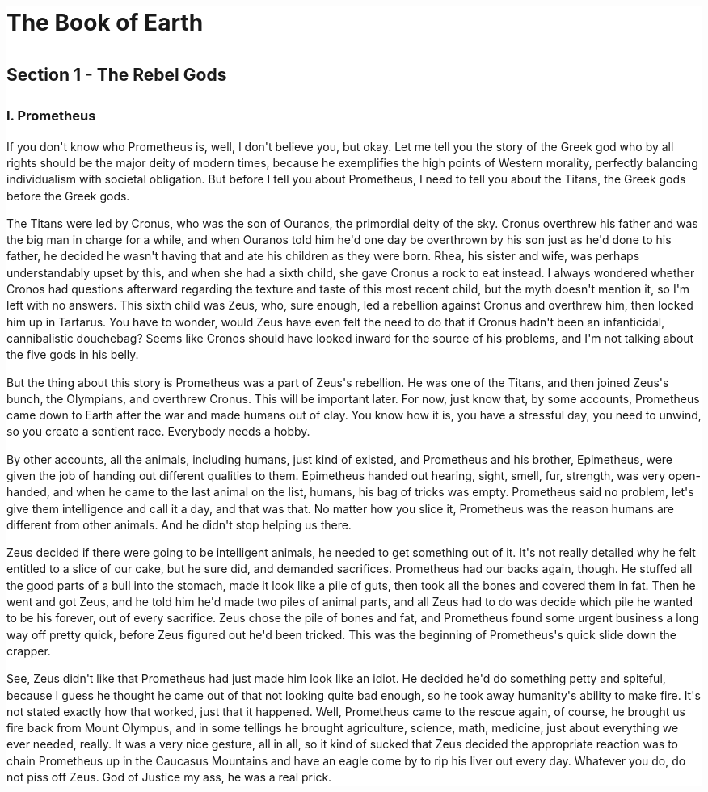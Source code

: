 # The Book of Earth

## Section 1 - The Rebel Gods

### I. Prometheus
If you don't know who Prometheus is, well, I don't believe you, but okay. Let me tell you the story of the Greek god who by all rights should be the major deity of modern times, because he exemplifies the high points of Western morality, perfectly balancing individualism with societal obligation. But before I tell you about Prometheus, I need to tell you about the Titans, the Greek gods before the Greek gods.

The Titans were led by Cronus, who was the son of Ouranos, the primordial deity of the sky. Cronus overthrew his father and was the big man in charge for a while, and when Ouranos told him he'd one day be overthrown by his son just as he'd done to his father, he decided he wasn't having that and ate his children as they were born. Rhea, his sister and wife, was perhaps understandably upset by this, and when she had a sixth child, she gave Cronus a rock to eat instead. I always wondered whether Cronos had questions afterward regarding the texture and taste of this most recent child, but the myth doesn't mention it, so I'm left with no answers. This sixth child was Zeus, who, sure enough, led a rebellion against Cronus and overthrew him, then locked him up in Tartarus. You have to wonder, would Zeus have even felt the need to do that if Cronus hadn't been an infanticidal, cannibalistic douchebag? Seems like Cronos should have looked inward for the source of his problems, and I'm not talking about the five gods in his belly.

But the thing about this story is Prometheus was a part of Zeus's rebellion. He was one of the Titans, and then joined Zeus's bunch, the Olympians, and overthrew Cronus. This will be important later. For now, just know that, by some accounts, Prometheus came down to Earth after the war and made humans out of clay. You know how it is, you have a stressful day, you need to unwind, so you create a sentient race. Everybody needs a hobby.

By other accounts, all the animals, including humans, just kind of existed, and Prometheus and his brother, Epimetheus, were given the job of handing out different qualities to them. Epimetheus handed out hearing, sight, smell, fur, strength, was very open-handed, and when he came to the last animal on the list, humans, his bag of tricks was empty. Prometheus said no problem, let's give them intelligence and call it a day, and that was that. No matter how you slice it, Prometheus was the reason humans are different from other animals. And he didn't stop helping us there.

Zeus decided if there were going to be intelligent animals, he needed to get something out of it. It's not really detailed why he felt entitled to a slice of our cake, but he sure did, and demanded sacrifices. Prometheus had our backs again, though. He stuffed all the good parts of a bull into the stomach, made it look like a pile of guts, then took all the bones and covered them in fat. Then he went and got Zeus, and he told him he'd made two piles of animal parts, and all Zeus had to do was decide which pile he wanted to be his forever, out of every sacrifice. Zeus chose the pile of bones and fat, and Prometheus found some urgent business a long way off pretty quick, before Zeus figured out he'd been tricked. This was the beginning of Prometheus's quick slide down the crapper.

See, Zeus didn't like that Prometheus had just made him look like an idiot. He decided he'd do something petty and spiteful, because I guess he thought he came out of that not looking quite bad enough, so he took away humanity's ability to make fire. It's not stated exactly how that worked, just that it happened. Well, Prometheus came to the rescue again, of course, he brought us fire back from Mount Olympus, and in some tellings he brought agriculture, science, math, medicine, just about everything we ever needed, really. It was a very nice gesture, all in all, so it kind of sucked that Zeus decided the appropriate reaction was to chain Prometheus up in the Caucasus Mountains and have an eagle come by to rip his liver out every day. Whatever you do, do not piss off Zeus. God of Justice my ass, he was a real prick.
